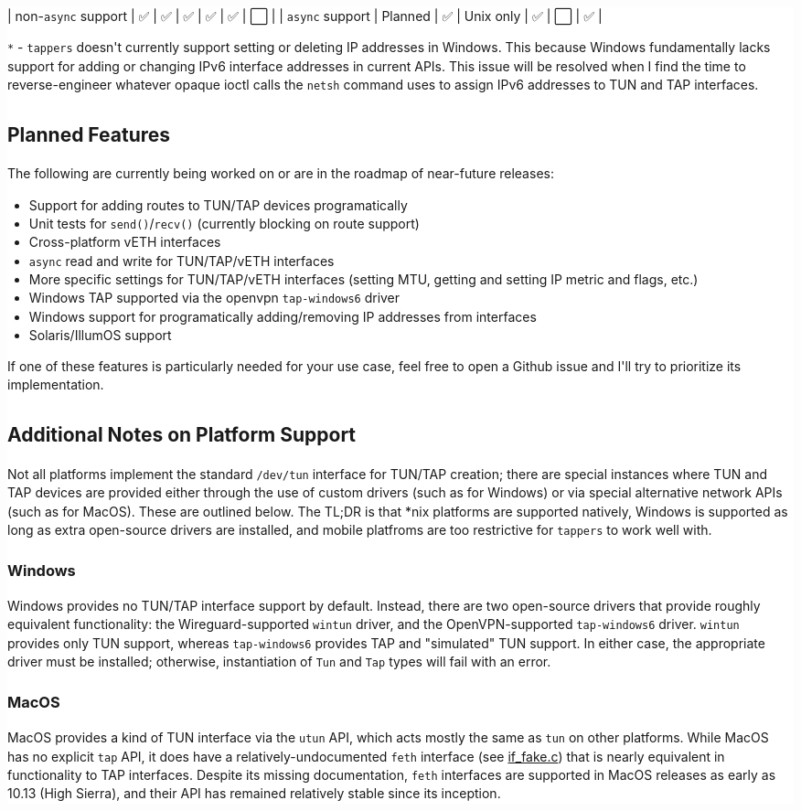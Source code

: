 | non-`async` support                         | ✅        | ✅             | ✅               | ✅         | ✅        | ⬜          |
| `async` support                             | Planned   | ✅             | Unix only        | ✅         | ⬜        | ✅          |

`*` - `tappers` doesn't currently support setting or deleting IP addresses in Windows. This because
Windows fundamentally lacks support for adding or changing IPv6 interface addresses in current APIs.
This issue will be resolved when I find the time to reverse-engineer whatever opaque ioctl calls the
`netsh` command uses to assign IPv6 addresses to TUN and TAP interfaces.

## Planned Features

The following are currently being worked on or are in the roadmap of near-future releases:

- Support for adding routes to TUN/TAP devices programatically
- Unit tests for `send()`/`recv()` (currently blocking on route support)
- Cross-platform vETH interfaces
- `async` read and write for TUN/TAP/vETH interfaces
- More specific settings for TUN/TAP/vETH interfaces (setting MTU, getting and setting IP metric
  and flags, etc.)
- Windows TAP supported via the openvpn `tap-windows6` driver
- Windows support for programatically adding/removing IP addresses from interfaces
- Solaris/IllumOS support

If one of these features is particularly needed for your use case, feel free to open a Github issue
and I'll try to prioritize its implementation.

## Additional Notes on Platform Support

Not all platforms implement the standard `/dev/tun` interface for TUN/TAP creation; there are
special instances where TUN and TAP devices are provided either through the use of custom drivers
(such as for Windows) or via special alternative network APIs (such as for MacOS). These are
outlined below. The TL;DR is that *nix platforms are supported natively, Windows is supported
as long as extra open-source drivers are installed, and mobile platfroms are too restrictive for
`tappers` to work well with.

### Windows

Windows provides no TUN/TAP interface support by default. Instead, there are two open-source
drivers that provide roughly equivalent functionality: the Wireguard-supported `wintun` driver, and
the OpenVPN-supported `tap-windows6` driver. `wintun` provides only TUN support, whereas
`tap-windows6` provides TAP and "simulated" TUN support. In either case, the appropriate driver must
be installed; otherwise, instantiation of `Tun` and `Tap` types will fail with an error.

### MacOS

MacOS provides a kind of TUN interface via the `utun` API, which acts mostly the same as `tun` on
other platforms. While MacOS has no explicit `tap` API, it does have a relatively-undocumented
`feth` interface (see
[if_fake.c](https://github.com/apple-oss-distributions/xnu/blob/main/bsd/net/if_fake.c)) that is
nearly equivalent in functionality to TAP interfaces. Despite its missing documentation, `feth`
interfaces are supported in MacOS releases as early as 10.13 (High Sierra), and their API has
remained relatively stable since its inception.
